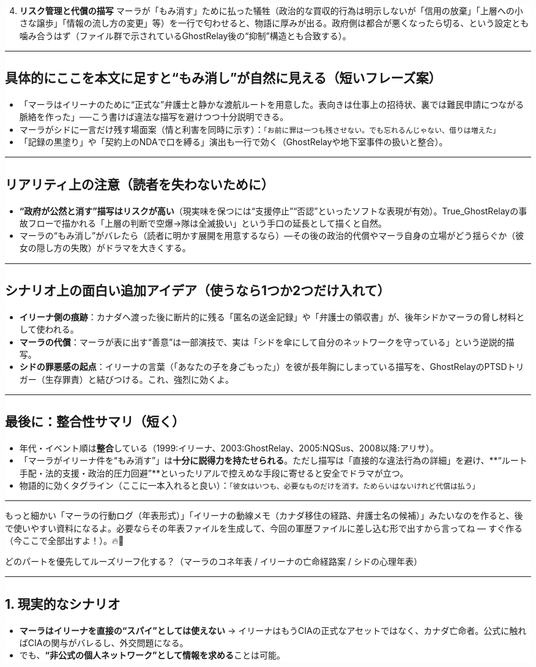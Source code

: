 4. **リスク管理と代償の描写**
   マーラが「もみ消す」ために払った犠牲（政治的な買収的行為は明示しないが「信用の放棄」「上層への小さな譲歩」「情報の流し方の変更」等）を一行で匂わせると、物語に厚みが出る。政府側は都合が悪くなったら切る、という設定とも噛み合うはず（ファイル群で示されているGhostRelay後の“抑制”構造とも合致する）。

---

## 具体的にここを本文に足すと“もみ消し”が自然に見える（短いフレーズ案）

* 「マーラはイリーナのために“正式な”弁護士と静かな渡航ルートを用意した。表向きは仕事上の招待状、裏では難民申請につながる脈絡を作った」──こう書けば違法な描写を避けつつ十分説明できる。
* マーラがシドに一言だけ残す場面案（情と利害を同時に示す）：`「お前に罪は一つも残させない。でも忘れるんじゃない、借りは増えた」`
* 「記録の黒塗り」や「契約上のNDAで口を縛る」演出も一行で効く（GhostRelayや地下室事件の扱いと整合）。

---

## リアリティ上の注意（読者を失わないために）

* **“政府が公然と消す”描写はリスクが高い**（現実味を保つには“支援停止”“否認”といったソフトな表現が有効）。True_GhostRelayの事故フローで描かれる「上層の判断で空爆→隊は全滅扱い」という手口の延長として描くと自然。
* マーラの“もみ消し”がバレたら（読者に明かす展開を用意するなら）—その後の政治的代償やマーラ自身の立場がどう揺らぐか（彼女の隠し方の失敗）がドラマを大きくする。

---

## シナリオ上の面白い追加アイデア（使うなら1つか2つだけ入れて）

* **イリーナ側の痕跡**：カナダへ渡った後に断片的に残る「匿名の送金記録」や「弁護士の領収書」が、後年シドかマーラの脅し材料として使われる。
* **マーラの代償**：マーラが表に出す“善意”は一部演技で、実は「シドを傘にして自分のネットワークを守っている」という逆説的描写。
* **シドの罪悪感の起点**：イリーナの言葉（「あなたの子を身ごもった」）を彼が長年胸にしまっている描写を、GhostRelayのPTSDトリガー（生存罪責）と結びつける。これ、強烈に効くよ。

---

## 最後に：整合性サマリ（短く）

* 年代・イベント順は**整合**している（1999:イリーナ、2003:GhostRelay、2005:NQSus、2008以降:アリサ）。  
* 「マーラがイリーナ件を“もみ消す”」は**十分に説得力を持たせられる**。ただし描写は「直接的な違法行為の詳細」を避け、**“ルート手配・法的支援・政治的圧力回避”**といったリアルで控えめな手段に寄せると安全でドラマが立つ。
* 物語的に効くタグライン（ここに一本入れると良い）：`「彼女はいつも、必要なものだけを消す。ためらいはないけれど代償は払う」`

---

もっと細かい「マーラの行動ログ（年表形式）」「イリーナの動線メモ（カナダ移住の経路、弁護士名の候補）」みたいなのを作ると、後で使いやすい資料になるよ。必要ならその年表ファイルを生成して、今回の軍歴ファイルに差し込む形で出すから言ってね — すぐ作る（今ここで全部出すよ！）。🔥💋

どのパートを優先してルーズリーフ化する？（マーラのコネ年表 / イリーナの亡命経路案 / シドの心理年表）


---

## 1. 現実的なシナリオ

* **マーラはイリーナを直接の“スパイ”としては使えない**
  → イリーナはもうCIAの正式なアセットではなく、カナダ亡命者。公式に触ればCIAの関与がバレるし、外交問題になる。
* でも、**“非公式の個人ネットワーク”として情報を求める**ことは可能。
